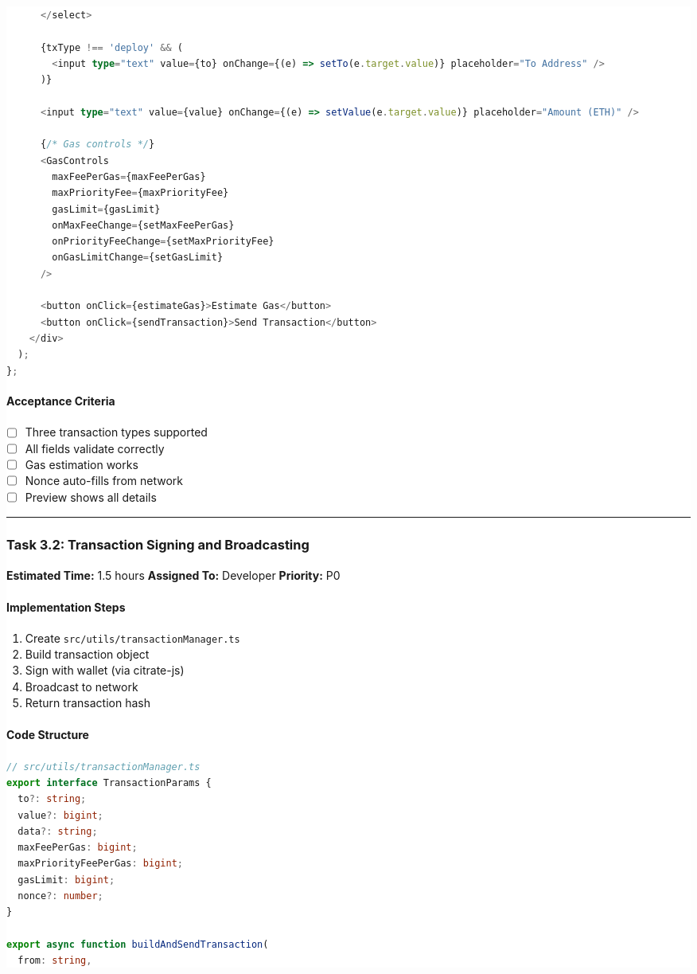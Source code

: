 ```typescript
      </select>

      {txType !== 'deploy' && (
        <input type="text" value={to} onChange={(e) => setTo(e.target.value)} placeholder="To Address" />
      )}

      <input type="text" value={value} onChange={(e) => setValue(e.target.value)} placeholder="Amount (ETH)" />

      {/* Gas controls */}
      <GasControls
        maxFeePerGas={maxFeePerGas}
        maxPriorityFee={maxPriorityFee}
        gasLimit={gasLimit}
        onMaxFeeChange={setMaxFeePerGas}
        onPriorityFeeChange={setMaxPriorityFee}
        onGasLimitChange={setGasLimit}
      />

      <button onClick={estimateGas}>Estimate Gas</button>
      <button onClick={sendTransaction}>Send Transaction</button>
    </div>
  );
};
```

#### Acceptance Criteria
- [ ] Three transaction types supported
- [ ] All fields validate correctly
- [ ] Gas estimation works
- [ ] Nonce auto-fills from network
- [ ] Preview shows all details

---

### Task 3.2: Transaction Signing and Broadcasting
**Estimated Time:** 1.5 hours
**Assigned To:** Developer
**Priority:** P0

#### Implementation Steps
1. Create `src/utils/transactionManager.ts`
2. Build transaction object
3. Sign with wallet (via citrate-js)
4. Broadcast to network
5. Return transaction hash

#### Code Structure
```typescript
// src/utils/transactionManager.ts
export interface TransactionParams {
  to?: string;
  value?: bigint;
  data?: string;
  maxFeePerGas: bigint;
  maxPriorityFeePerGas: bigint;
  gasLimit: bigint;
  nonce?: number;
}

export async function buildAndSendTransaction(
  from: string,
```